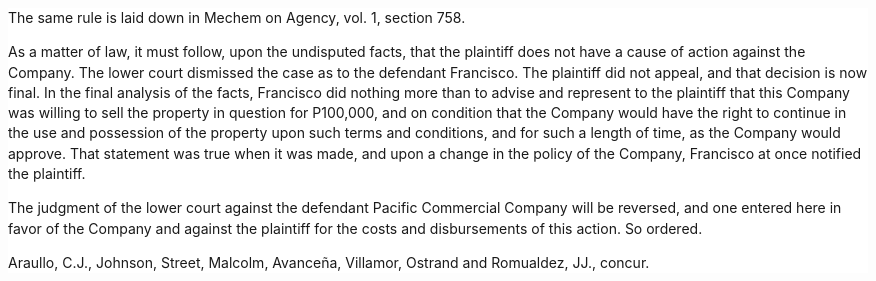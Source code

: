   

The same rule is laid down in Mechem on Agency, vol. 1, section 758.

  

As a matter of law, it must follow, upon the undisputed facts, that the plaintiff does not have a cause of action against the Company. The lower court dismissed the case as to the defendant Francisco. The plaintiff did not appeal, and that decision is now final. In the final analysis of the facts, Francisco did nothing more than to advise and represent to the plaintiff that this Company was willing to sell the property in question for P100,000, and on condition that the Company would have the right to continue in the use and possession of the property upon such terms and conditions, and for such a length of time, as the Company would approve. That statement was true when it was made, and upon a change in the policy of the Company, Francisco at once notified the plaintiff.

  

The judgment of the lower court against the defendant Pacific Commercial Company will be reversed, and one entered here in favor of the Company and against the plaintiff for the costs and disbursements of this action. So ordered.

  

Araullo, C.J., Johnson, Street, Malcolm, Avanceña, Villamor, Ostrand and Romualdez, JJ., concur.